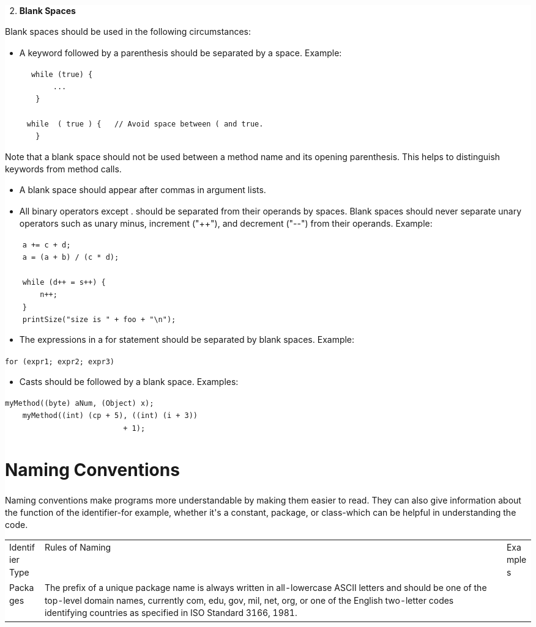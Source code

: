 2. **Blank Spaces**

Blank spaces should be used in the following circumstances:

* A keyword followed by a parenthesis should be separated by a space. Example:

```
      while (true) {
           ...
       }

     while  ( true ) {   // Avoid space between ( and true.
       }
```

Note that a blank space should not be used between a method name and its opening parenthesis. This helps to distinguish keywords from method calls.

* A blank space should appear after commas in argument lists.

* All binary operators except . should be separated from their operands by spaces. Blank spaces should never separate unary operators such as unary minus, increment ("++"), and decrement ("--") from their operands. Example:

```
    a += c + d;
    a = (a + b) / (c * d);

    while (d++ = s++) {
        n++;
    }
    printSize("size is " + foo + "\n");
```

* The expressions in a for statement should be separated by blank spaces. Example:
```
for (expr1; expr2; expr3)
```

* Casts should be followed by a blank space. Examples:
```
myMethod((byte) aNum, (Object) x);
    myMethod((int) (cp + 5), ((int) (i + 3))
                           + 1);
```

# **Naming Conventions**

Naming conventions make programs more understandable by making them easier to read. They can also give information about the function of the identifier-for example, whether it's a constant, package, or class-which can be helpful in understanding the code.

<table>
  <tr>
    <td>Identifier Type</td>
    <td>Rules of Naming</td>
    <td>Examples</td>
  </tr>
  <tr>
    <td>Packages</td>
    <td>The prefix of a unique package name is always written in all-lowercase ASCII letters and should be one of the top-level domain names, currently com, edu, gov, mil, net, org, or one of the English two-letter codes identifying countries as specified in ISO Standard 3166, 1981.
